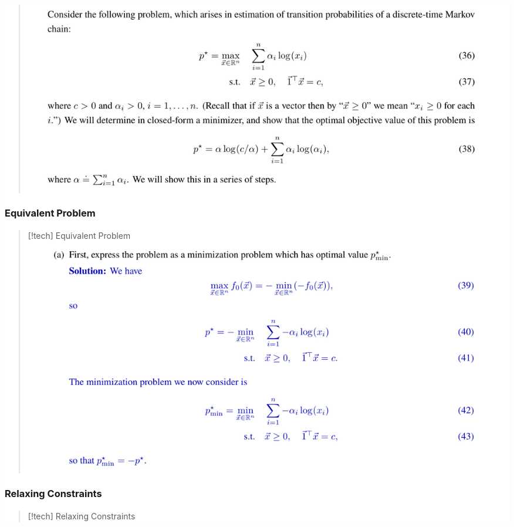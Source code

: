 > ![](Lagrangian_Duality_Theory.assets/image-20231129100612169.png)


### Equivalent Problem
> [!tech] Equivalent Problem
> ![](Lagrangian_Duality_Theory.assets/image-20231129100758985.png)


### Relaxing Constraints
> [!tech] Relaxing Constraints